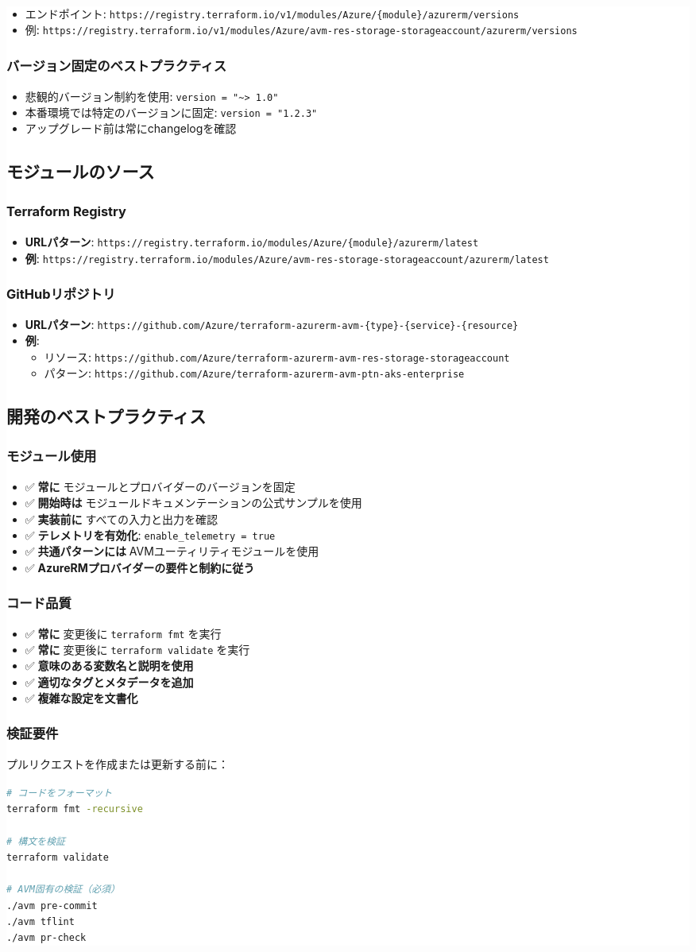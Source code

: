 - エンドポイント: `https://registry.terraform.io/v1/modules/Azure/{module}/azurerm/versions`
- 例: `https://registry.terraform.io/v1/modules/Azure/avm-res-storage-storageaccount/azurerm/versions`

### バージョン固定のベストプラクティス

- 悲観的バージョン制約を使用: `version = "~> 1.0"`
- 本番環境では特定のバージョンに固定: `version = "1.2.3"`
- アップグレード前は常にchangelogを確認

## モジュールのソース

### Terraform Registry

- **URLパターン**: `https://registry.terraform.io/modules/Azure/{module}/azurerm/latest`
- **例**: `https://registry.terraform.io/modules/Azure/avm-res-storage-storageaccount/azurerm/latest`

### GitHubリポジトリ

- **URLパターン**: `https://github.com/Azure/terraform-azurerm-avm-{type}-{service}-{resource}`
- **例**:
  - リソース: `https://github.com/Azure/terraform-azurerm-avm-res-storage-storageaccount`
  - パターン: `https://github.com/Azure/terraform-azurerm-avm-ptn-aks-enterprise`

## 開発のベストプラクティス

### モジュール使用

- ✅ **常に** モジュールとプロバイダーのバージョンを固定
- ✅ **開始時は** モジュールドキュメンテーションの公式サンプルを使用
- ✅ **実装前に** すべての入力と出力を確認
- ✅ **テレメトリを有効化**: `enable_telemetry = true`
- ✅ **共通パターンには** AVMユーティリティモジュールを使用
- ✅ **AzureRMプロバイダーの要件と制約に従う**

### コード品質

- ✅ **常に** 変更後に `terraform fmt` を実行
- ✅ **常に** 変更後に `terraform validate` を実行
- ✅ **意味のある変数名と説明を使用**
- ✅ **適切なタグとメタデータを追加**
- ✅ **複雑な設定を文書化**

### 検証要件

プルリクエストを作成または更新する前に：

```bash
# コードをフォーマット
terraform fmt -recursive

# 構文を検証
terraform validate

# AVM固有の検証（必須）
./avm pre-commit
./avm tflint
./avm pr-check
```
